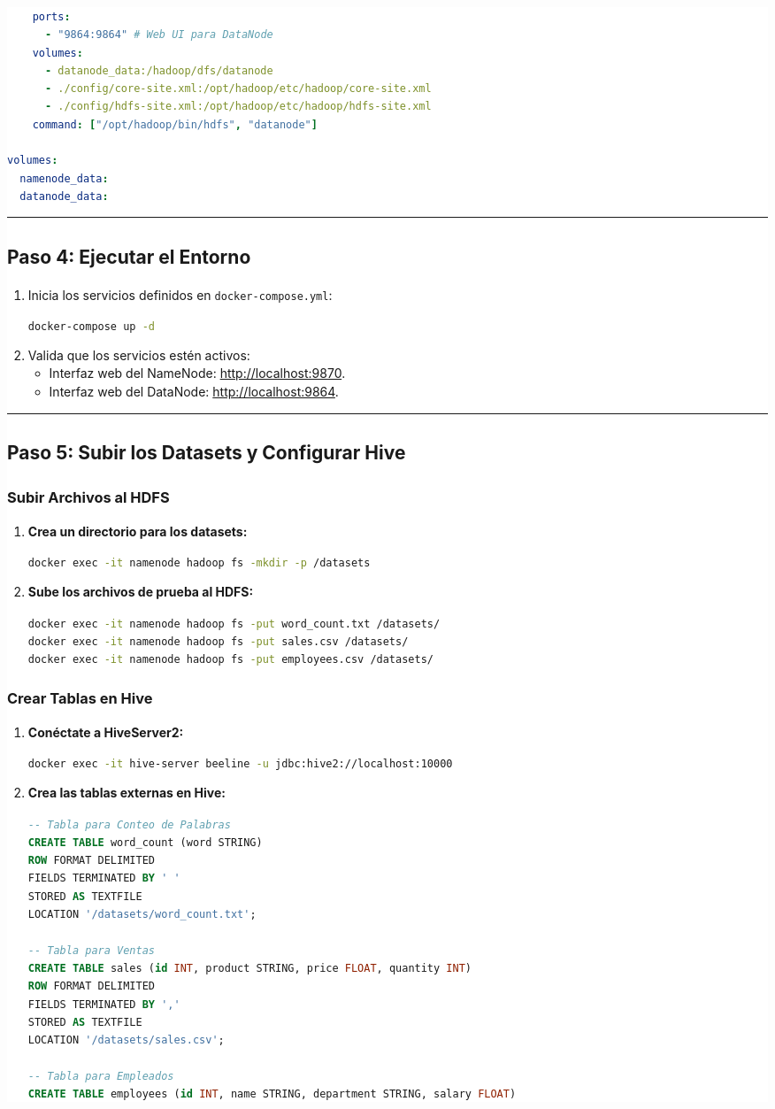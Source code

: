 ```yaml
    ports:
      - "9864:9864" # Web UI para DataNode
    volumes:
      - datanode_data:/hadoop/dfs/datanode
      - ./config/core-site.xml:/opt/hadoop/etc/hadoop/core-site.xml
      - ./config/hdfs-site.xml:/opt/hadoop/etc/hadoop/hdfs-site.xml
    command: ["/opt/hadoop/bin/hdfs", "datanode"]

volumes:
  namenode_data:
  datanode_data:
```

---

## Paso 4: Ejecutar el Entorno
1. Inicia los servicios definidos en `docker-compose.yml`:
   ```bash
   docker-compose up -d
   ```
2. Valida que los servicios estén activos:
   - Interfaz web del NameNode: [http://localhost:9870](http://localhost:9870).
   - Interfaz web del DataNode: [http://localhost:9864](http://localhost:9864).

---

## Paso 5: Subir los Datasets y Configurar Hive

### Subir Archivos al HDFS
1. **Crea un directorio para los datasets:**
   ```bash
   docker exec -it namenode hadoop fs -mkdir -p /datasets
   ```
2. **Sube los archivos de prueba al HDFS:**
   ```bash
   docker exec -it namenode hadoop fs -put word_count.txt /datasets/
   docker exec -it namenode hadoop fs -put sales.csv /datasets/
   docker exec -it namenode hadoop fs -put employees.csv /datasets/
   ```

### Crear Tablas en Hive
1. **Conéctate a HiveServer2:**
   ```bash
   docker exec -it hive-server beeline -u jdbc:hive2://localhost:10000
   ```
2. **Crea las tablas externas en Hive:**
   ```sql
   -- Tabla para Conteo de Palabras
   CREATE TABLE word_count (word STRING)
   ROW FORMAT DELIMITED
   FIELDS TERMINATED BY ' '
   STORED AS TEXTFILE
   LOCATION '/datasets/word_count.txt';

   -- Tabla para Ventas
   CREATE TABLE sales (id INT, product STRING, price FLOAT, quantity INT)
   ROW FORMAT DELIMITED
   FIELDS TERMINATED BY ','
   STORED AS TEXTFILE
   LOCATION '/datasets/sales.csv';

   -- Tabla para Empleados
   CREATE TABLE employees (id INT, name STRING, department STRING, salary FLOAT)
   ```